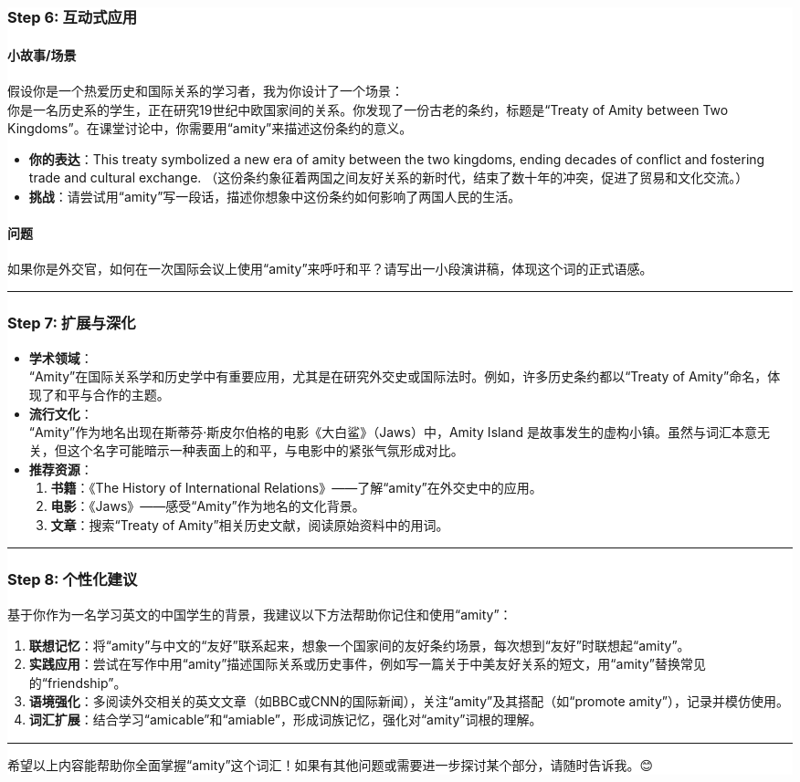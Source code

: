 
### Step 6: 互动式应用

#### 小故事/场景
假设你是一个热爱历史和国际关系的学习者，我为你设计了一个场景：  
你是一名历史系的学生，正在研究19世纪中欧国家间的关系。你发现了一份古老的条约，标题是“Treaty of Amity between Two Kingdoms”。在课堂讨论中，你需要用“amity”来描述这份条约的意义。  
- **你的表达**：This treaty symbolized a new era of amity between the two kingdoms, ending decades of conflict and fostering trade and cultural exchange. （这份条约象征着两国之间友好关系的新时代，结束了数十年的冲突，促进了贸易和文化交流。）  
- **挑战**：请尝试用“amity”写一段话，描述你想象中这份条约如何影响了两国人民的生活。

#### 问题
如果你是外交官，如何在一次国际会议上使用“amity”来呼吁和平？请写出一小段演讲稿，体现这个词的正式语感。

---

### Step 7: 扩展与深化

- **学术领域**：  
  “Amity”在国际关系学和历史学中有重要应用，尤其是在研究外交史或国际法时。例如，许多历史条约都以“Treaty of Amity”命名，体现了和平与合作的主题。
- **流行文化**：  
  “Amity”作为地名出现在斯蒂芬·斯皮尔伯格的电影《大白鲨》（Jaws）中，Amity Island 是故事发生的虚构小镇。虽然与词汇本意无关，但这个名字可能暗示一种表面上的和平，与电影中的紧张气氛形成对比。
- **推荐资源**：  
  1. **书籍**：《The History of International Relations》——了解“amity”在外交史中的应用。  
  2. **电影**：《Jaws》——感受“Amity”作为地名的文化背景。  
  3. **文章**：搜索“Treaty of Amity”相关历史文献，阅读原始资料中的用词。

---

### Step 8: 个性化建议

基于你作为一名学习英文的中国学生的背景，我建议以下方法帮助你记住和使用“amity”：  
1. **联想记忆**：将“amity”与中文的“友好”联系起来，想象一个国家间的友好条约场景，每次想到“友好”时联想起“amity”。  
2. **实践应用**：尝试在写作中用“amity”描述国际关系或历史事件，例如写一篇关于中美友好关系的短文，用“amity”替换常见的“friendship”。  
3. **语境强化**：多阅读外交相关的英文文章（如BBC或CNN的国际新闻），关注“amity”及其搭配（如“promote amity”），记录并模仿使用。  
4. **词汇扩展**：结合学习“amicable”和“amiable”，形成词族记忆，强化对“amity”词根的理解。

---

希望以上内容能帮助你全面掌握“amity”这个词汇！如果有其他问题或需要进一步探讨某个部分，请随时告诉我。😊